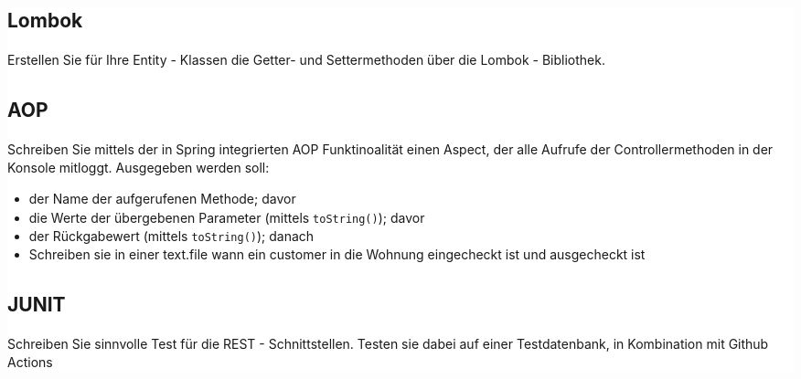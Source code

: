 ## Lombok
Erstellen Sie für Ihre Entity - Klassen die Getter- und Settermethoden über die Lombok - Bibliothek.

## AOP
Schreiben Sie mittels der in Spring integrierten AOP Funktinoalität einen Aspect, der alle Aufrufe der Controllermethoden in der Konsole mitloggt.
Ausgegeben werden soll:
* der Name der aufgerufenen Methode; davor
* die Werte der übergebenen Parameter (mittels `toString()`); davor
* der Rückgabewert (mittels `toString()`); danach
* Schreiben sie in einer text.file wann ein customer in die Wohnung eingecheckt ist und ausgecheckt ist

## JUNIT
Schreiben Sie sinnvolle Test für die REST - Schnittstellen. Testen sie dabei auf einer Testdatenbank, in Kombination mit Github Actions